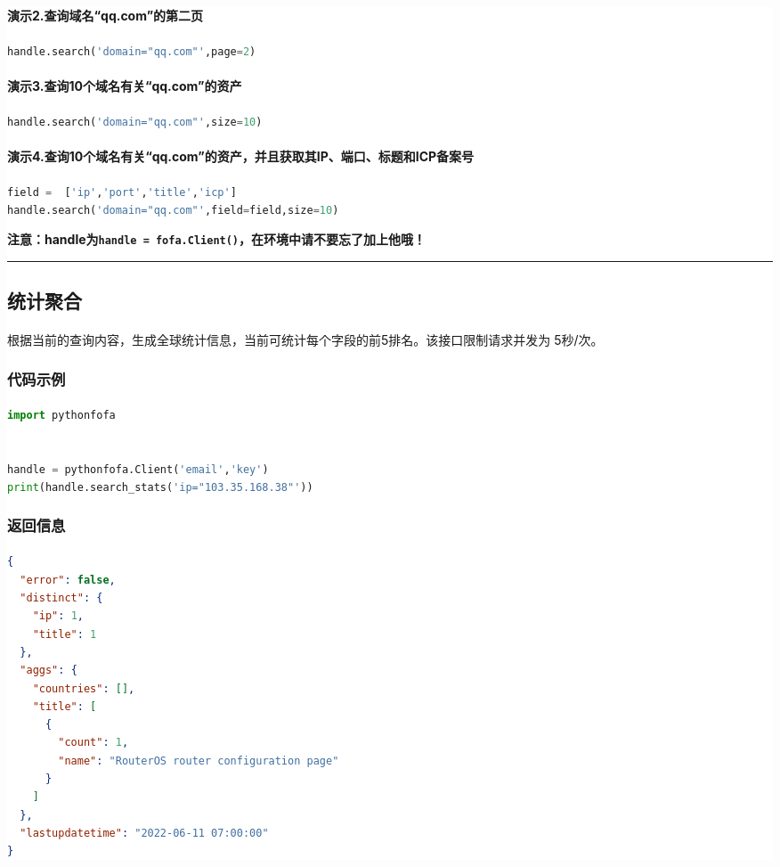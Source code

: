 #### 演示2.查询域名“qq.com”的第二页

```python
handle.search('domain="qq.com"',page=2)
```

#### 演示3.查询10个域名有关“qq.com”的资产

```python
handle.search('domain="qq.com"',size=10)
```

#### 演示4.查询10个域名有关“qq.com”的资产，并且获取其IP、端口、标题和ICP备案号

```python
field =  ['ip','port','title','icp']
handle.search('domain="qq.com"',field=field,size=10)
```

**注意：handle为`handle = fofa.Client()`，在环境中请不要忘了加上他哦！**

------

## 统计聚合

根据当前的查询内容，生成全球统计信息，当前可统计每个字段的前5排名。该接口限制请求并发为 5秒/次。

### 代码示例

```Python
import pythonfofa


handle = pythonfofa.Client('email','key')
print(handle.search_stats('ip="103.35.168.38"'))
```

### 返回信息

```json
{
  "error": false,
  "distinct": {
    "ip": 1,
    "title": 1
  },
  "aggs": {
    "countries": [],
    "title": [
      {
        "count": 1,
        "name": "RouterOS router configuration page"
      }
    ]
  },
  "lastupdatetime": "2022-06-11 07:00:00"
}
```
